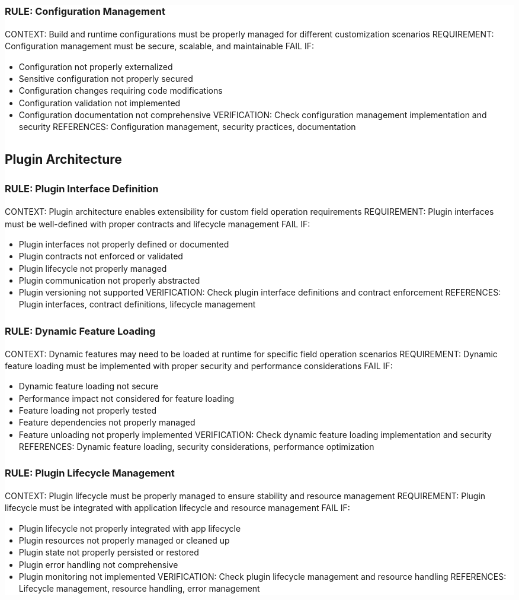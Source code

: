 ### RULE: Configuration Management
CONTEXT: Build and runtime configurations must be properly managed for different customization scenarios
REQUIREMENT: Configuration management must be secure, scalable, and maintainable
FAIL IF:
- Configuration not properly externalized
- Sensitive configuration not properly secured
- Configuration changes requiring code modifications
- Configuration validation not implemented
- Configuration documentation not comprehensive
VERIFICATION: Check configuration management implementation and security
REFERENCES: Configuration management, security practices, documentation

## Plugin Architecture

### RULE: Plugin Interface Definition
CONTEXT: Plugin architecture enables extensibility for custom field operation requirements
REQUIREMENT: Plugin interfaces must be well-defined with proper contracts and lifecycle management
FAIL IF:
- Plugin interfaces not properly defined or documented
- Plugin contracts not enforced or validated
- Plugin lifecycle not properly managed
- Plugin communication not properly abstracted
- Plugin versioning not supported
VERIFICATION: Check plugin interface definitions and contract enforcement
REFERENCES: Plugin interfaces, contract definitions, lifecycle management

### RULE: Dynamic Feature Loading
CONTEXT: Dynamic features may need to be loaded at runtime for specific field operation scenarios
REQUIREMENT: Dynamic feature loading must be implemented with proper security and performance considerations
FAIL IF:
- Dynamic feature loading not secure
- Performance impact not considered for feature loading
- Feature loading not properly tested
- Feature dependencies not properly managed
- Feature unloading not properly implemented
VERIFICATION: Check dynamic feature loading implementation and security
REFERENCES: Dynamic feature loading, security considerations, performance optimization

### RULE: Plugin Lifecycle Management
CONTEXT: Plugin lifecycle must be properly managed to ensure stability and resource management
REQUIREMENT: Plugin lifecycle must be integrated with application lifecycle and resource management
FAIL IF:
- Plugin lifecycle not properly integrated with app lifecycle
- Plugin resources not properly managed or cleaned up
- Plugin state not properly persisted or restored
- Plugin error handling not comprehensive
- Plugin monitoring not implemented
VERIFICATION: Check plugin lifecycle management and resource handling
REFERENCES: Lifecycle management, resource handling, error management